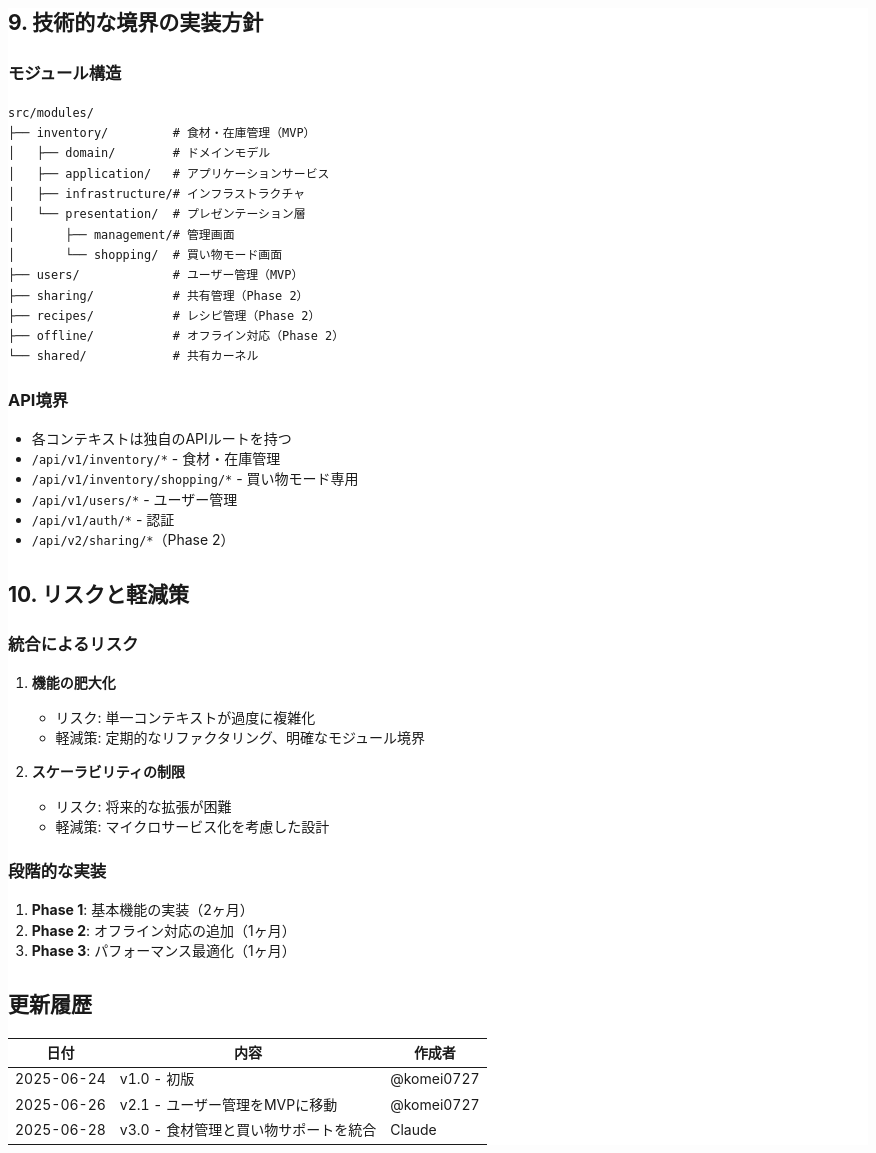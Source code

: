 ## 9. 技術的な境界の実装方針

### モジュール構造

```
src/modules/
├── inventory/         # 食材・在庫管理（MVP）
│   ├── domain/        # ドメインモデル
│   ├── application/   # アプリケーションサービス
│   ├── infrastructure/# インフラストラクチャ
│   └── presentation/  # プレゼンテーション層
│       ├── management/# 管理画面
│       └── shopping/  # 買い物モード画面
├── users/             # ユーザー管理（MVP）
├── sharing/           # 共有管理（Phase 2）
├── recipes/           # レシピ管理（Phase 2）
├── offline/           # オフライン対応（Phase 2）
└── shared/            # 共有カーネル
```

### API境界

- 各コンテキストは独自のAPIルートを持つ
- `/api/v1/inventory/*` - 食材・在庫管理
- `/api/v1/inventory/shopping/*` - 買い物モード専用
- `/api/v1/users/*` - ユーザー管理
- `/api/v1/auth/*` - 認証
- `/api/v2/sharing/*`（Phase 2）

## 10. リスクと軽減策

### 統合によるリスク

1. **機能の肥大化**

   - リスク: 単一コンテキストが過度に複雑化
   - 軽減策: 定期的なリファクタリング、明確なモジュール境界

2. **スケーラビリティの制限**
   - リスク: 将来的な拡張が困難
   - 軽減策: マイクロサービス化を考慮した設計

### 段階的な実装

1. **Phase 1**: 基本機能の実装（2ヶ月）
2. **Phase 2**: オフライン対応の追加（1ヶ月）
3. **Phase 3**: パフォーマンス最適化（1ヶ月）

## 更新履歴

| 日付       | 内容                                  | 作成者     |
| ---------- | ------------------------------------- | ---------- |
| 2025-06-24 | v1.0 - 初版                           | @komei0727 |
| 2025-06-26 | v2.1 - ユーザー管理をMVPに移動        | @komei0727 |
| 2025-06-28 | v3.0 - 食材管理と買い物サポートを統合 | Claude     |
